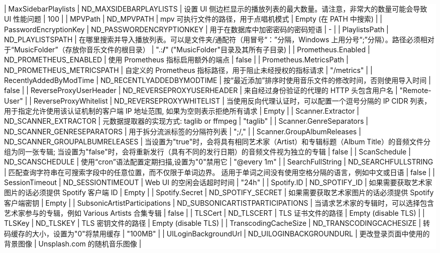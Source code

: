 |     MaxSidebarPlaylists      |     ND_MAXSIDEBARPLAYLISTS      |                                                设置 UI 侧边栏显示的播放列表的最大数量。请注意，非常大的数量可能会导致 UI 性能问题                                                 |                       100                       |
|           MPVPath            |           ND_MPVPATH            |                                                                       mpv 可执行文件的路径，用于点唱机模式                                                                        |             Empty (在 PATH 中搜索)              |
|    PasswordEncryptionKey     |    ND_PASSWORDENCRYPTIONKEY     |                                                                         用于在数据库中加密密码的密码短语                                                                          |                        -                        |
|        PlaylistsPath         |        ND_PLAYLISTSPATH         |                  在哪里搜索并导入播放列表。可以是文件夹/通配符（用冒号“：”分隔，Windows 上用分号“;”分隔）。路径必须相对于“MusicFolder”（存放你音乐文件的根目录）                  |   ".:**/**" ("MusicFolder"目录及其所有子目录)   |
|      Prometheus.Enabled      |      ND_PROMETHEUS_ENABLED      |                                                                        使用 Prometheus 指标启用额外的端点                                                                         |                      false                      |
|    Prometheus.MetricsPath    |    ND_PROMETHEUS_METRICSPATH    |                                                             自定义的 Prometheus 指标路径，用于阻止未经授权的指标请求                                                              |                   "/metrics"                    |
|    RecentlyAddedByModTime    |    ND_RECENTLYADDEDBYMODTIME    |                                                            按“最近添加”排序时使用音乐文件的修改时间，否则使用导入时间                                                             |                      false                      |
|    ReverseProxyUserHeader    |    ND_REVERSEPROXYUSERHEADER    |                                                                    来自经过身份验证的代理的 HTTP 头包含用户名                                                                     |                  "Remote-User"                  |
|    ReverseProxyWhitelist     |    ND_REVERSEPROXYWHITELIST     |                       当使用反向代理认证时，可以配置一个逗号分隔的 IP CIDR 列表，用于指定允许使用该认证机制的客户端 IP 地址范围, 如果为空则表示拒绝所有请求                       |                      Empty                      |
|      Scanner.Extractor       |      ND_SCANNER_EXTRACTOR       |                                                                     元数据提取器的实现方式: taglib or ffmpeg                                                                      |                    "taglib"                     |
|   Scanner.GenreSeparators    |   ND_SCANNER_GENRESEPARATORS    |                                                                           用于拆分流派标签的分隔符列表                                                                            |                      ";/,"                      |
|  Scanner.GroupAlbumReleases  |  ND_SCANNER_GROUPALBUMRELEASES  | 当设置为"true"时，会将具有相同艺术家（Artist）和专辑标题（Album Title）的音频文件分组为同一张专辑; 当设置为"false"时，会将重新发行（具有不同的发行日期）的音频文件视为独立的专辑  |                      false                      |
|         ScanSchedule         |         ND_SCANSCHEDULE         |                                                                    使用“cron”语法配置定期扫描,设置为"0"禁用它                                                                     |                   "@every 1m"                   |
|       SearchFullString       |       ND_SEARCHFULLSTRING       |                                 匹配查询字符串在可搜索字段中的任意位置，而不仅限于单词边界。 适用于单词之间没有使用空格分隔的语言，例如中文或日语                                 |                      false                      |
|        SessionTimeout        |        ND_SESSIONTIMEOUT        |                                                                             Web UI 的空闲会话超时时间                                                                             |                      "24h"                      |
|          Spotify.ID          |          ND_SPOTIFY_ID          |                                                               如果需要获取艺术家图片的话必须提供 Spotify 客户端 ID                                                                |                      Empty                      |
|        Spotify.Secret        |        ND_SPOTIFY_SECRET        |                                                               如果需要获取艺术家图片的话必须提供 Spotify 客户端密钥                                                               |                      Empty                      |
| SubsonicArtistParticipations | ND_SUBSONICARTISTPARTICIPATIONS |                                                 当请求艺术家的专辑时，可以选择包含艺术家参与的专辑，例如 Various Artists 合集专辑                                                 |                      false                      |
|           TLSCert            |           ND_TLSCERT            |                                                                                TLS 证书文件的路径                                                                                 |               Empty (disable TLS)               |
|            TLSKey            |            ND_TLSKEY            |                                                                                TLS 密钥文件的路径                                                                                 |               Empty (disable TLS)               |
|     TranscodingCacheSize     |     ND_TRANSCODINGCACHESIZE     |                                                                        转码缓存的大小，设置为"0"将禁用缓存                                                                        |                     "100MB"                     |
|     UILoginBackgroundUrl     |     ND_UILOGINBACKGROUNDURL     |                                                                           更改登录页面中使用的背景图像                                                                            |           Unsplash.com 的随机音乐图像           |